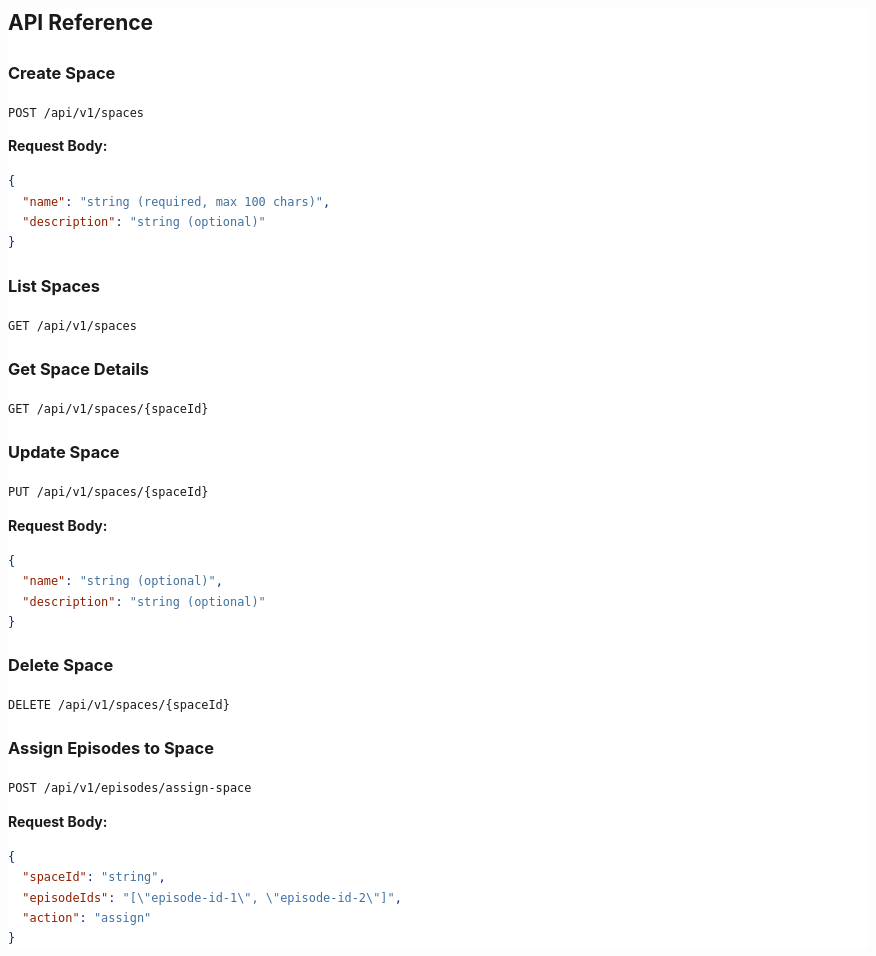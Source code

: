 ## API Reference

### Create Space

```
POST /api/v1/spaces
```

**Request Body:**
```json
{
  "name": "string (required, max 100 chars)",
  "description": "string (optional)"
}
```

### List Spaces

```
GET /api/v1/spaces
```

### Get Space Details

```
GET /api/v1/spaces/{spaceId}
```

### Update Space

```
PUT /api/v1/spaces/{spaceId}
```

**Request Body:**
```json
{
  "name": "string (optional)",
  "description": "string (optional)"
}
```

### Delete Space

```
DELETE /api/v1/spaces/{spaceId}
```

### Assign Episodes to Space

```
POST /api/v1/episodes/assign-space
```

**Request Body:**
```json
{
  "spaceId": "string",
  "episodeIds": "[\"episode-id-1\", \"episode-id-2\"]",
  "action": "assign"
}
```
